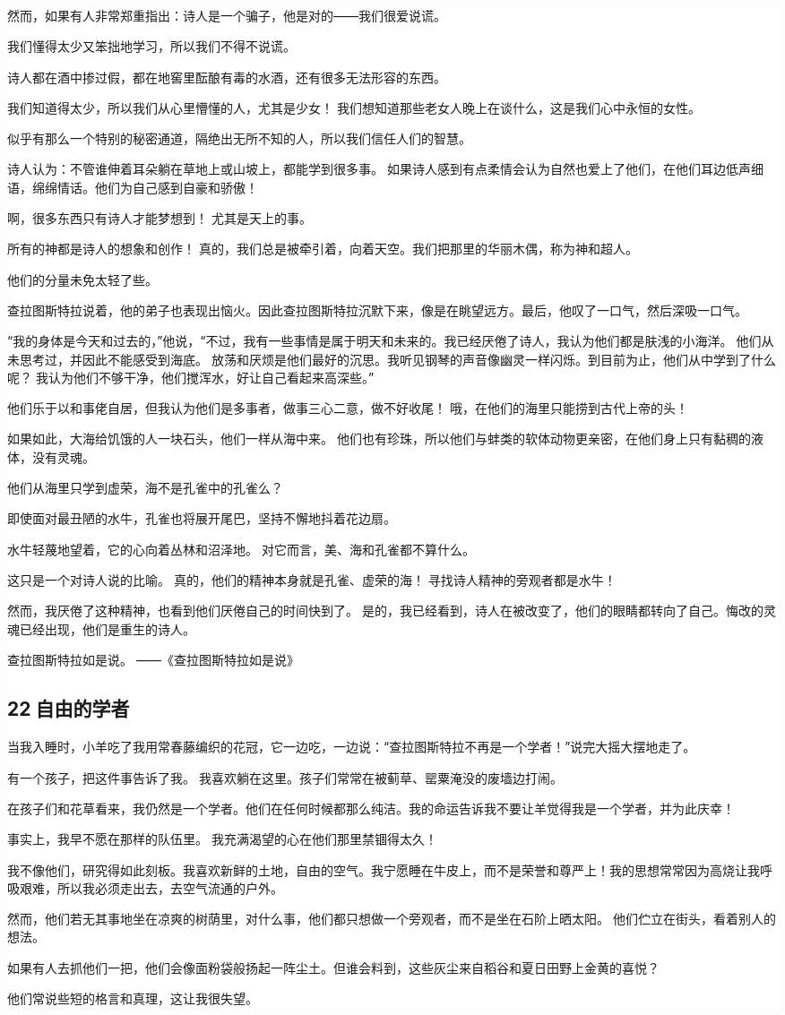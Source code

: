 然而，如果有人非常郑重指出：诗人是一个骗子，他是对的——我们很爱说谎。 

我们懂得太少又笨拙地学习，所以我们不得不说谎。 

诗人都在酒中掺过假，都在地窖里酝酿有毒的水酒，还有很多无法形容的东西。 

我们知道得太少，所以我们从心里懵懂的人，尤其是少女！ 我们想知道那些老女人晚上在谈什么，这是我们心中永恒的女性。 

似乎有那么一个特别的秘密通道，隔绝出无所不知的人，所以我们信任人们的智慧。 

诗人认为：不管谁伸着耳朵躺在草地上或山坡上，都能学到很多事。 如果诗人感到有点柔情会认为自然也爱上了他们，在他们耳边低声细语，绵绵情话。他们为自己感到自豪和骄傲！ 

啊，很多东西只有诗人才能梦想到！ 尤其是天上的事。

所有的神都是诗人的想象和创作！ 真的，我们总是被牵引着，向着天空。我们把那里的华丽木偶，称为神和超人。 

他们的分量未免太轻了些。 

查拉图斯特拉说着，他的弟子也表现出恼火。因此查拉图斯特拉沉默下来，像是在眺望远方。最后，他叹了一口气，然后深吸一口气。 

“我的身体是今天和过去的，”他说，“不过，我有一些事情是属于明天和未来的。我已经厌倦了诗人，我认为他们都是肤浅的小海洋。 他们从未思考过，并因此不能感受到海底。 放荡和厌烦是他们最好的沉思。我听见钢琴的声音像幽灵一样闪烁。到目前为止，他们从中学到了什么呢？ 我认为他们不够干净，他们搅浑水，好让自己看起来高深些。” 

他们乐于以和事佬自居，但我认为他们是多事者，做事三心二意，做不好收尾！ 哦，在他们的海里只能捞到古代上帝的头！ 

如果如此，大海给饥饿的人一块石头，他们一样从海中来。 他们也有珍珠，所以他们与蚌类的软体动物更亲密，在他们身上只有黏稠的液体，没有灵魂。 

他们从海里只学到虚荣，海不是孔雀中的孔雀么？ 

即使面对最丑陋的水牛，孔雀也将展开尾巴，坚持不懈地抖着花边扇。 

水牛轻蔑地望着，它的心向着丛林和沼泽地。 对它而言，美、海和孔雀都不算什么。

这只是一个对诗人说的比喻。 真的，他们的精神本身就是孔雀、虚荣的海！ 寻找诗人精神的旁观者都是水牛！

然而，我厌倦了这种精神，也看到他们厌倦自己的时间快到了。 是的，我已经看到，诗人在被改变了，他们的眼睛都转向了自己。悔改的灵魂已经出现，他们是重生的诗人。 

查拉图斯特拉如是说。 ——《查拉图斯特拉如是说》

</div>
</div>


## 22 自由的学者

<div class="p">
<div class="wavy">


当我入睡时，小羊吃了我用常春藤编织的花冠，它一边吃，一边说：“查拉图斯特拉不再是一个学者！”说完大摇大摆地走了。

有一个孩子，把这件事告诉了我。 我喜欢躺在这里。孩子们常常在被蓟草、罂粟淹没的废墙边打闹。

在孩子们和花草看来，我仍然是一个学者。他们在任何时候都那么纯洁。我的命运告诉我不要让羊觉得我是一个学者，并为此庆幸！

事实上，我早不愿在那样的队伍里。 我充满渴望的心在他们那里禁锢得太久！

我不像他们，研究得如此刻板。我喜欢新鲜的土地，自由的空气。我宁愿睡在牛皮上，而不是荣誉和尊严上！我的思想常常因为高烧让我呼吸艰难，所以我必须走出去，去空气流通的户外。 

然而，他们若无其事地坐在凉爽的树荫里，对什么事，他们都只想做一个旁观者，而不是坐在石阶上晒太阳。 他们伫立在街头，看着别人的想法。

如果有人去抓他们一把，他们会像面粉袋般扬起一阵尘土。但谁会料到，这些灰尘来自稻谷和夏日田野上金黄的喜悦？ 

他们常说些短的格言和真理，这让我很失望。
